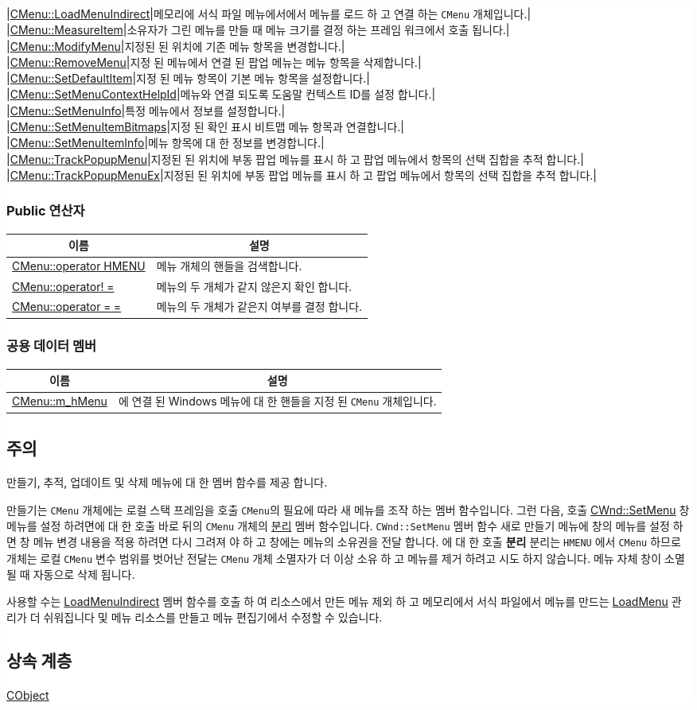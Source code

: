 |[CMenu::LoadMenuIndirect](#loadmenuindirect)|메모리에 서식 파일 메뉴에서에서 메뉴를 로드 하 고 연결 하는 `CMenu` 개체입니다.|  
|[CMenu::MeasureItem](#measureitem)|소유자가 그린 메뉴를 만들 때 메뉴 크기를 결정 하는 프레임 워크에서 호출 됩니다.|  
|[CMenu::ModifyMenu](#modifymenu)|지정된 된 위치에 기존 메뉴 항목을 변경합니다.|  
|[CMenu::RemoveMenu](#removemenu)|지정 된 메뉴에서 연결 된 팝업 메뉴는 메뉴 항목을 삭제합니다.|  
|[CMenu::SetDefaultItem](#setdefaultitem)|지정 된 메뉴 항목이 기본 메뉴 항목을 설정합니다.|  
|[CMenu::SetMenuContextHelpId](#setmenucontexthelpid)|메뉴와 연결 되도록 도움말 컨텍스트 ID를 설정 합니다.|  
|[CMenu::SetMenuInfo](#setmenuinfo)|특정 메뉴에서 정보를 설정합니다.|  
|[CMenu::SetMenuItemBitmaps](#setmenuitembitmaps)|지정 된 확인 표시 비트맵 메뉴 항목과 연결합니다.|  
|[CMenu::SetMenuItemInfo](#setmenuiteminfo)|메뉴 항목에 대 한 정보를 변경합니다.|  
|[CMenu::TrackPopupMenu](#trackpopupmenu)|지정된 된 위치에 부동 팝업 메뉴를 표시 하 고 팝업 메뉴에서 항목의 선택 집합을 추적 합니다.|  
|[CMenu::TrackPopupMenuEx](#trackpopupmenuex)|지정된 된 위치에 부동 팝업 메뉴를 표시 하 고 팝업 메뉴에서 항목의 선택 집합을 추적 합니다.|  
  
### <a name="public-operators"></a>Public 연산자  
  
|이름|설명|  
|----------|-----------------|  
|[CMenu::operator HMENU](#operator_hmenu)|메뉴 개체의 핸들을 검색합니다.|  
|[CMenu::operator! =](#operator_neq)|메뉴의 두 개체가 같지 않은지 확인 합니다.|  
|[CMenu::operator = =](#operator_eq_eq)|메뉴의 두 개체가 같은지 여부를 결정 합니다.|  
  
### <a name="public-data-members"></a>공용 데이터 멤버  
  
|이름|설명|  
|----------|-----------------|  
|[CMenu::m_hMenu](#m_hmenu)|에 연결 된 Windows 메뉴에 대 한 핸들을 지정 된 `CMenu` 개체입니다.|  
  
## <a name="remarks"></a>주의  
 만들기, 추적, 업데이트 및 삭제 메뉴에 대 한 멤버 함수를 제공 합니다.  
  
 만들기는 `CMenu` 개체에는 로컬 스택 프레임을 호출 `CMenu`의 필요에 따라 새 메뉴를 조작 하는 멤버 함수입니다. 그런 다음, 호출 [CWnd::SetMenu](../../mfc/reference/cwnd-class.md#setmenu) 창 메뉴를 설정 하려면에 대 한 호출 바로 뒤의 `CMenu` 개체의 [분리](#detach) 멤버 함수입니다. `CWnd::SetMenu` 멤버 함수 새로 만들기 메뉴에 창의 메뉴를 설정 하면 창 메뉴 변경 내용을 적용 하려면 다시 그려져 야 하 고 창에는 메뉴의 소유권을 전달 합니다. 에 대 한 호출 **분리** 분리는 `HMENU` 에서 `CMenu` 하므로 개체는 로컬 `CMenu` 변수 범위를 벗어난 전달는 `CMenu` 개체 소멸자가 더 이상 소유 하 고 메뉴를 제거 하려고 시도 하지 않습니다. 메뉴 자체 창이 소멸 될 때 자동으로 삭제 됩니다.  
  
 사용할 수는 [LoadMenuIndirect](#loadmenuindirect) 멤버 함수를 호출 하 여 리소스에서 만든 메뉴 제외 하 고 메모리에서 서식 파일에서 메뉴를 만드는 [LoadMenu](#loadmenu) 관리가 더 쉬워집니다 및 메뉴 리소스를 만들고 메뉴 편집기에서 수정할 수 있습니다.  
  
## <a name="inheritance-hierarchy"></a>상속 계층  
 [CObject](../../mfc/reference/cobject-class.md)  
  
